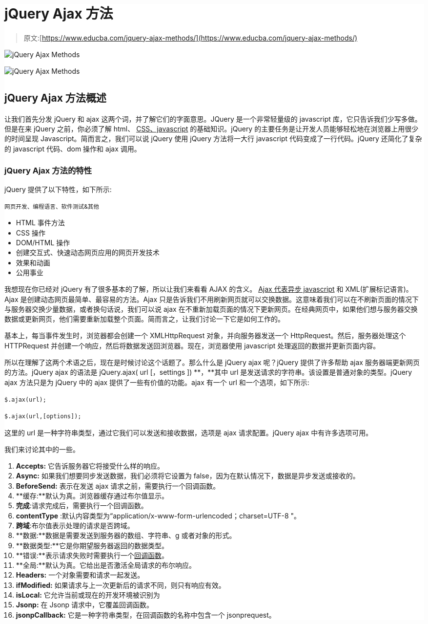 # jQuery Ajax 方法

> 原文:[https://www.educba.com/jquery-ajax-methods/](https://www.educba.com/jquery-ajax-methods/)

![jQuery Ajax Methods](../Images/8d1bf657fdee05ebc297cddfb5443fa3.png)

<noscript><img class="alignnone size-full wp-image-219598" src="../Images/8d1bf657fdee05ebc297cddfb5443fa3.png" alt="jQuery Ajax Methods" width="900" height="500" data-original-src="https://cdn.educba.com/academy/wp-content/uploads/2019/10/jQuery-Ajax-Methods.png"/></noscript>

## jQuery Ajax 方法概述

让我们首先分发 jQuery 和 ajax 这两个词，并了解它们的字面意思。JQuery 是一个非常轻量级的 javascript 库，它只告诉我们少写多做。但是在来 jQuery 之前，你必须了解 html、 [CSS、javascript](https://www.educba.com/css-vs-javascript/) 的基础知识。jQuery 的主要任务是让开发人员能够轻松地在浏览器上用很少的时间呈现 Javascript。简而言之，我们可以说 jQuery 使用 jQuery 方法将一大行 javascript 代码变成了一行代码。jQuery 还简化了复杂的 javascript 代码、dom 操作和 ajax 调用。

### jQuery Ajax 方法的特性

jQuery 提供了以下特性，如下所示:

<small>网页开发、编程语言、软件测试&其他</small>

*   HTML 事件方法
*   CSS 操作
*   DOM/HTML 操作
*   创建交互式、快速动态网页应用的网页开发技术
*   效果和动画
*   公用事业

我想现在你已经对 jQuery 有了很多基本的了解，所以让我们来看看 AJAX 的含义。 [Ajax 代表异步 javascript](https://www.educba.com/what-is-ajax/) 和 XML(扩展标记语言)。Ajax 是创建动态网页最简单、最容易的方法。Ajax 只是告诉我们不用刷新网页就可以交换数据。这意味着我们可以在不刷新页面的情况下与服务器交换少量数据，或者换句话说，我们可以说 ajax 在不重新加载页面的情况下更新网页。在经典网页中，如果他们想与服务器交换数据或更新网页，他们需要重新加载整个页面。简而言之，让我们讨论一下它是如何工作的。

基本上，每当事件发生时，浏览器都会创建一个 XMLHttpRequest 对象，并向服务器发送一个 HttpRequest。然后，服务器处理这个 HTTPRequest 并创建一个响应，然后将数据发送回浏览器。现在，浏览器使用 javascript 处理返回的数据并更新页面内容。

所以在理解了这两个术语之后，现在是时候讨论这个话题了。那么什么是 jQuery ajax 呢？jQuery 提供了许多帮助 ajax 服务器端更新网页的方法。jQuery ajax 的语法是 jQuery.ajax( url [，settings ]) **，**其中 url 是发送请求的字符串。该设置是普通对象的类型。jQuery ajax 方法只是为 jQuery 中的 ajax 提供了一些有价值的功能。ajax 有一个 url 和一个选项，如下所示:

```
$.ajax(url);
```

```
$.ajax(url,[options]);
```

这里的 url 是一种字符串类型，通过它我们可以发送和接收数据，选项是 ajax 请求配置。jQuery ajax 中有许多选项可用。

我们来讨论其中的一些。

1.  **Accepts:** 它告诉服务器它将接受什么样的响应。
2.  **Async:** 如果我们想要同步发送数据，我们必须将它设置为 false，因为在默认情况下，数据是异步发送或接收的。
3.  **BeforeSend:** 表示在发送 ajax 请求之前，需要执行一个回调函数。
4.  **缓存:**默认为真。浏览器缓存通过布尔值显示。
5.  **完成**:请求完成后，需要执行一个回调函数。
6.  **contentType** :默认内容类型为“application/x-www-form-urlencoded；charset=UTF-8 "。
7.  **跨域**:布尔值表示处理的请求是否跨域。
8.  **数据:**数据是需要发送到服务器的数组、字符串、g 或者对象的形式。
9.  **数据类型:**它是你期望服务器返回的数据类型。
10.  **错误:**表示请求失败时需要执行一个[回调函数](https://www.educba.com/callback-function-in-jquery/)。
11.  **全局:**默认为真。它给出是否激活全局请求的布尔响应。
12.  **Headers:** 一个对象需要和请求一起发送。
13.  **ifModified:** 如果请求与上一次更新后的请求不同，则只有响应有效。
14.  **isLocal:** 它允许当前或现在的开发环境被识别为
15.  **Jsonp:** 在 Jsonp 请求中，它覆盖回调函数。
16.  **jsonpCallback:** 它是一种字符串类型，在回调函数的名称中包含一个 jsonprequest。